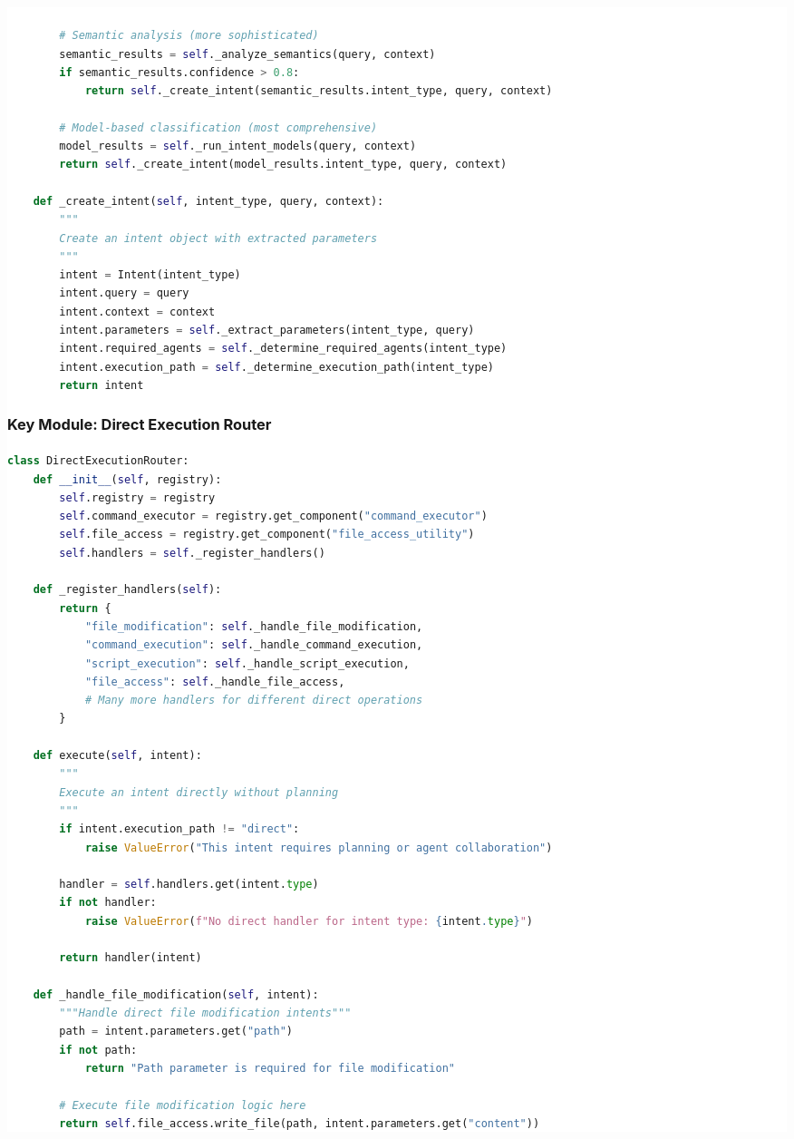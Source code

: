 ```python
        
        # Semantic analysis (more sophisticated)
        semantic_results = self._analyze_semantics(query, context)
        if semantic_results.confidence > 0.8:
            return self._create_intent(semantic_results.intent_type, query, context)
        
        # Model-based classification (most comprehensive)
        model_results = self._run_intent_models(query, context)
        return self._create_intent(model_results.intent_type, query, context)
    
    def _create_intent(self, intent_type, query, context):
        """
        Create an intent object with extracted parameters
        """
        intent = Intent(intent_type)
        intent.query = query
        intent.context = context
        intent.parameters = self._extract_parameters(intent_type, query)
        intent.required_agents = self._determine_required_agents(intent_type)
        intent.execution_path = self._determine_execution_path(intent_type)
        return intent
```

### Key Module: Direct Execution Router

```python
class DirectExecutionRouter:
    def __init__(self, registry):
        self.registry = registry
        self.command_executor = registry.get_component("command_executor")
        self.file_access = registry.get_component("file_access_utility")
        self.handlers = self._register_handlers()
    
    def _register_handlers(self):
        return {
            "file_modification": self._handle_file_modification,
            "command_execution": self._handle_command_execution,
            "script_execution": self._handle_script_execution,
            "file_access": self._handle_file_access,
            # Many more handlers for different direct operations
        }
    
    def execute(self, intent):
        """
        Execute an intent directly without planning
        """
        if intent.execution_path != "direct":
            raise ValueError("This intent requires planning or agent collaboration")
        
        handler = self.handlers.get(intent.type)
        if not handler:
            raise ValueError(f"No direct handler for intent type: {intent.type}")
        
        return handler(intent)
    
    def _handle_file_modification(self, intent):
        """Handle direct file modification intents"""
        path = intent.parameters.get("path")
        if not path:
            return "Path parameter is required for file modification"
        
        # Execute file modification logic here
        return self.file_access.write_file(path, intent.parameters.get("content"))
```